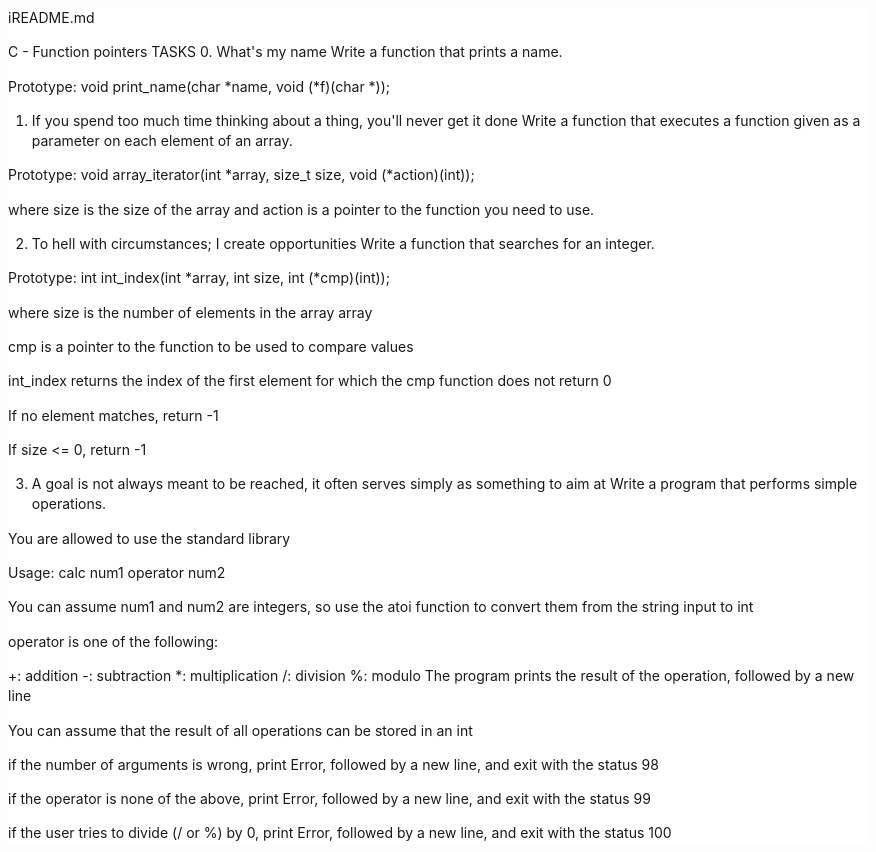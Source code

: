 iREADME.md

C - Function pointers
TASKS
0. What's my name
Write a function that prints a name.

Prototype: void print_name(char *name, void (*f)(char *));

1. If you spend too much time thinking about a thing, you'll never get it done
Write a function that executes a function given as a parameter on each element of an array.

Prototype: void array_iterator(int *array, size_t size, void (*action)(int));

where size is the size of the array and action is a pointer to the function you need to use.

2. To hell with circumstances; I create opportunities
Write a function that searches for an integer.

Prototype: int int_index(int *array, int size, int (*cmp)(int));

where size is the number of elements in the array array

cmp is a pointer to the function to be used to compare values

int_index returns the index of the first element for which the cmp function does not return 0

If no element matches, return -1

If size <= 0, return -1

3. A goal is not always meant to be reached, it often serves simply as something to aim at
Write a program that performs simple operations.

You are allowed to use the standard library

Usage: calc num1 operator num2

You can assume num1 and num2 are integers, so use the atoi function to convert them from the string input to int

operator is one of the following:

+: addition
-: subtraction
*: multiplication
/: division
%: modulo
The program prints the result of the operation, followed by a new line

You can assume that the result of all operations can be stored in an int

if the number of arguments is wrong, print Error, followed by a new line, and exit with the status 98

if the operator is none of the above, print Error, followed by a new line, and exit with the status 99

if the user tries to divide (/ or %) by 0, print Error, followed by a new line, and exit with the status 100

